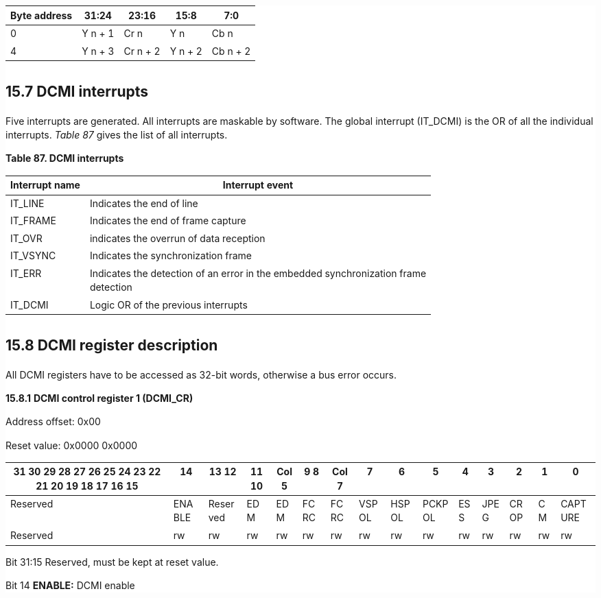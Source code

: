 |Byte address|31:24|23:16|15:8|7:0|
|---|---|---|---|---|
|0|Y n + 1|Cr n|Y n|Cb n|
|4|Y n + 3|Cr n + 2|Y n + 2|Cb n + 2|


## **15.7 DCMI interrupts**


Five interrupts are generated. All interrupts are maskable by software. The global interrupt
(IT_DCMI) is the OR of all the individual interrupts. _Table 87_ gives the list of all interrupts.


**Table 87. DCMI interrupts**

|Interrupt name|Interrupt event|
|---|---|
|IT_LINE|Indicates the end of line|
|IT_FRAME|Indicates the end of frame capture|
|IT_OVR|indicates the overrun of data reception|
|IT_VSYNC|Indicates the synchronization frame|
|IT_ERR|Indicates the detection of an error in the embedded synchronization frame<br>detection|
|IT_DCMI|Logic OR of the previous interrupts|


## **15.8 DCMI register description**


All DCMI registers have to be accessed as 32-bit words, otherwise a bus error occurs.


**15.8.1** **DCMI control register 1 (DCMI_CR)**


Address offset: 0x00


Reset value: 0x0000 0x0000





|31 30 29 28 27 26 25 24 23 22 21 20 19 18 17 16 15|14|13 12|11 10|Col5|9 8|Col7|7|6|5|4|3|2|1|0|
|---|---|---|---|---|---|---|---|---|---|---|---|---|---|---|
|Reserved|ENABLE|Reserved|EDM|EDM|FCRC|FCRC|VSPOL|HSPOL|PCKPOL|ESS|JPEG|CROP|CM|CAPTURE|
|Reserved|rw|rw|rw|rw|rw|rw|rw|rw|rw|rw|rw|rw|rw|rw|


Bit 31:15 Reserved, must be kept at reset value.


Bit 14 **ENABLE:** DCMI enable
